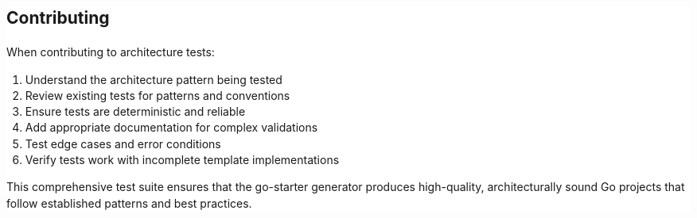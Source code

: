## Contributing

When contributing to architecture tests:

1. Understand the architecture pattern being tested
2. Review existing tests for patterns and conventions
3. Ensure tests are deterministic and reliable
4. Add appropriate documentation for complex validations
5. Test edge cases and error conditions
6. Verify tests work with incomplete template implementations

This comprehensive test suite ensures that the go-starter generator produces high-quality, architecturally sound Go projects that follow established patterns and best practices.